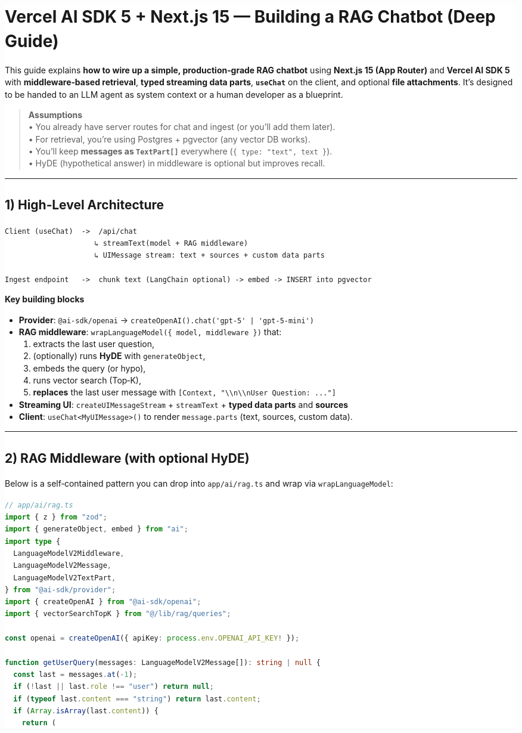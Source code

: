 # Vercel AI SDK 5 + Next.js 15 — Building a RAG Chatbot (Deep Guide)

This guide explains **how to wire up a simple, production‑grade RAG chatbot** using **Next.js 15 (App Router)** and **Vercel AI SDK 5** with **middleware‑based retrieval**, **typed streaming data parts**, **`useChat`** on the client, and optional **file attachments**. It’s designed to be handed to an LLM agent as system context or a human developer as a blueprint.

> **Assumptions**  
> • You already have server routes for chat and ingest (or you’ll add them later).  
> • For retrieval, you’re using Postgres + pgvector (any vector DB works).  
> • You’ll keep **messages as `TextPart[]`** everywhere (`{ type: "text", text }`).  
> • HyDE (hypothetical answer) in middleware is optional but improves recall.

---

## 1) High‑Level Architecture

```
Client (useChat)  ->  /api/chat
                     ↳ streamText(model + RAG middleware)
                     ↳ UIMessage stream: text + sources + custom data parts

Ingest endpoint   ->  chunk text (LangChain optional) -> embed -> INSERT into pgvector
```

**Key building blocks**

- **Provider**: `@ai-sdk/openai` → `createOpenAI().chat('gpt-5' | 'gpt-5-mini')`
- **RAG middleware**: `wrapLanguageModel({ model, middleware })` that:
  1. extracts the last user question,
  2. (optionally) runs **HyDE** with `generateObject`,
  3. embeds the query (or hypo),
  4. runs vector search (Top‑K),
  5. **replaces** the last user message with `[Context, "\\n\\nUser Question: ..."]`
- **Streaming UI**: `createUIMessageStream` + `streamText` + **typed data parts** and **sources**
- **Client**: `useChat<MyUIMessage>()` to render `message.parts` (text, sources, custom data).

---

## 2) RAG Middleware (with optional HyDE)

Below is a self‑contained pattern you can drop into `app/ai/rag.ts` and wrap via `wrapLanguageModel`:

```ts
// app/ai/rag.ts
import { z } from "zod";
import { generateObject, embed } from "ai";
import type {
  LanguageModelV2Middleware,
  LanguageModelV2Message,
  LanguageModelV2TextPart,
} from "@ai-sdk/provider";
import { createOpenAI } from "@ai-sdk/openai";
import { vectorSearchTopK } from "@/lib/rag/queries";

const openai = createOpenAI({ apiKey: process.env.OPENAI_API_KEY! });

function getUserQuery(messages: LanguageModelV2Message[]): string | null {
  const last = messages.at(-1);
  if (!last || last.role !== "user") return null;
  if (typeof last.content === "string") return last.content;
  if (Array.isArray(last.content)) {
    return (
```